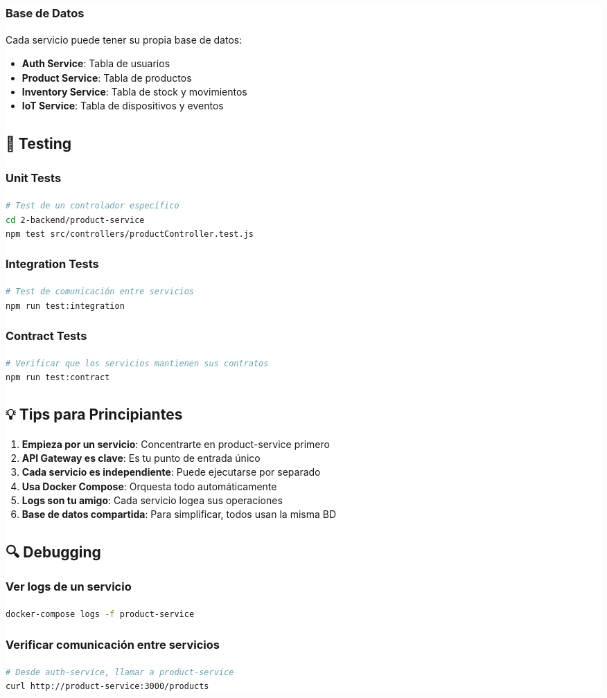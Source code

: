 ### Base de Datos
Cada servicio puede tener su propia base de datos:
- **Auth Service**: Tabla de usuarios
- **Product Service**: Tabla de productos
- **Inventory Service**: Tabla de stock y movimientos
- **IoT Service**: Tabla de dispositivos y eventos

## 🧪 Testing

### Unit Tests
```bash
# Test de un controlador específico
cd 2-backend/product-service
npm test src/controllers/productController.test.js
```

### Integration Tests
```bash
# Test de comunicación entre servicios
npm run test:integration
```

### Contract Tests
```bash
# Verificar que los servicios mantienen sus contratos
npm run test:contract
```

## 💡 Tips para Principiantes

1. **Empieza por un servicio**: Concentrarte en product-service primero
2. **API Gateway es clave**: Es tu punto de entrada único
3. **Cada servicio es independiente**: Puede ejecutarse por separado
4. **Usa Docker Compose**: Orquesta todo automáticamente
5. **Logs son tu amigo**: Cada servicio logea sus operaciones
6. **Base de datos compartida**: Para simplificar, todos usan la misma BD

## 🔍 Debugging

### Ver logs de un servicio
```bash
docker-compose logs -f product-service
```

### Verificar comunicación entre servicios
```bash
# Desde auth-service, llamar a product-service
curl http://product-service:3000/products
```
